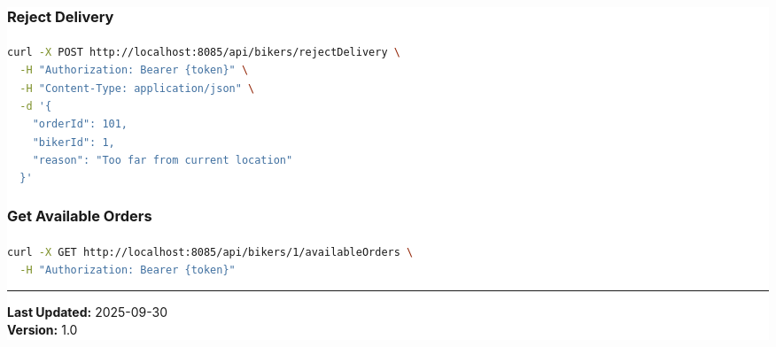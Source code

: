 ### Reject Delivery
```bash
curl -X POST http://localhost:8085/api/bikers/rejectDelivery \
  -H "Authorization: Bearer {token}" \
  -H "Content-Type: application/json" \
  -d '{
    "orderId": 101,
    "bikerId": 1,
    "reason": "Too far from current location"
  }'
```

### Get Available Orders
```bash
curl -X GET http://localhost:8085/api/bikers/1/availableOrders \
  -H "Authorization: Bearer {token}"
```

---

**Last Updated:** 2025-09-30  
**Version:** 1.0

